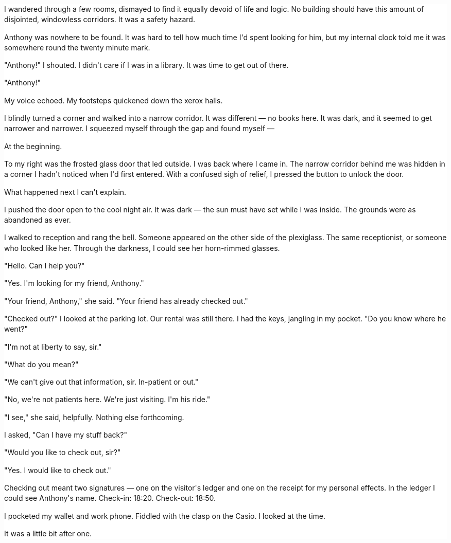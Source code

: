 I wandered through a few rooms, dismayed to find it equally devoid of life and logic. No building should have this amount of disjointed, windowless corridors. It was a safety hazard.

Anthony was nowhere to be found. It was hard to tell how much time I'd spent looking for him, but my internal clock told me it was somewhere round the twenty minute mark.

"Anthony!" I shouted. I didn't care if I was in a library. It was time to get out of there.

"Anthony!" 

My voice echoed. My footsteps quickened down the xerox halls.

I blindly turned a corner and walked into a narrow corridor. It was different — no books here. It was dark, and it seemed to get narrower and narrower. I squeezed myself through the gap and found myself — 

At the beginning.

To my right was the frosted glass door that led outside. I was back where I came in. The narrow corridor behind me was hidden in a corner I hadn't noticed when I'd first entered. With a confused sigh of relief, I pressed the button to unlock the door.

What happened next I can't explain.

I pushed the door open to the cool night air. It was dark — the sun must have set while I was inside. The grounds were as abandoned as ever.

I walked to reception and rang the bell. Someone appeared on the other side of the plexiglass. The same receptionist, or someone who looked like her. Through the darkness, I could see her horn-rimmed glasses.

"Hello. Can I help you?"

"Yes. I'm looking for my friend, Anthony."

"Your friend, Anthony," she said. "Your friend has already checked out."

"Checked out?" I looked at the parking lot. Our rental was still there. I had the keys, jangling in my pocket. "Do you know where he went?"

"I'm not at liberty to say, sir."

"What do you mean?"

"We can't give out that information, sir. In-patient or out."

"No, we're not patients here. We're just visiting. I'm his ride."

"I see," she said, helpfully. Nothing else forthcoming.

I asked, "Can I have my stuff back?"

"Would you like to check out, sir?"

"Yes. I would like to check out."

Checking out meant two signatures — one on the visitor's ledger and one on the receipt for my personal effects. In the ledger I could see Anthony's name. Check-in: 18:20. Check-out: 18:50.

I pocketed my wallet and work phone. Fiddled with the clasp on the Casio. I looked at the time.

It was a little bit after one.

